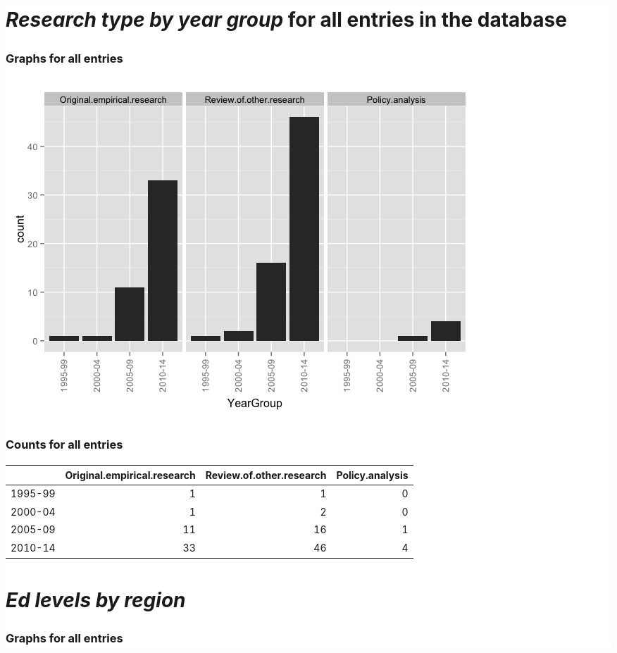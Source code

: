 # _Research type by year group_ for all entries in the database

### Graphs for all entries
![plot of chunk unnamed-chunk-10](./Relationships_-_All_Chinese_files/figure-html/unnamed-chunk-10.png) 

### Counts for all entries

|        | Original.empirical.research| Review.of.other.research| Policy.analysis|
|:-------|---------------------------:|------------------------:|---------------:|
|1995-99 |                           1|                        1|               0|
|2000-04 |                           1|                        2|               0|
|2005-09 |                          11|                       16|               1|
|2010-14 |                          33|                       46|               4|

# _Ed levels by region_ 

### Graphs for all entries